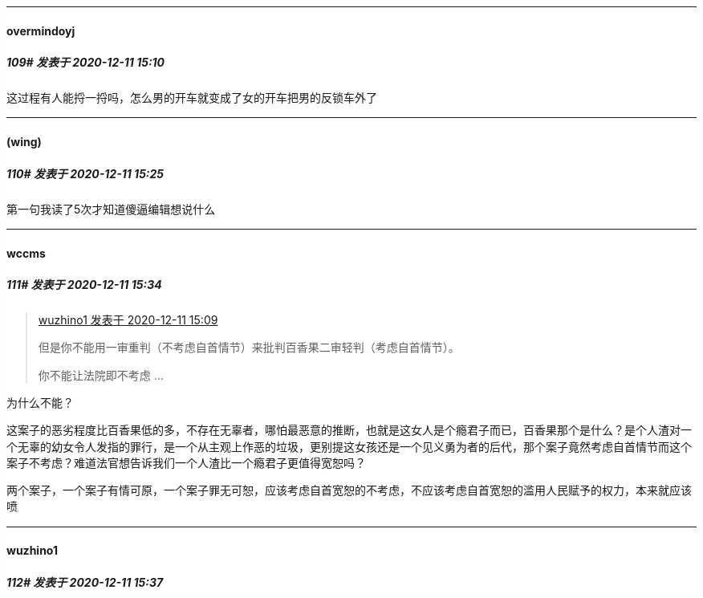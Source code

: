 





*****

####  overmindoyj  
##### 109#       发表于 2020-12-11 15:10




这过程有人能捋一捋吗，怎么男的开车就变成了女的开车把男的反锁车外了







*****

####  (wing)  
##### 110#       发表于 2020-12-11 15:25




第一句我读了5次才知道傻逼编辑想说什么







*****

####  wccms  
##### 111#       发表于 2020-12-11 15:34



<blockquote><a href="httphttps://bbs.saraba1st.com/2b/forum.php?mod=redirect&amp;goto=findpost&amp;pid=49685234&amp;ptid=1976867" target="_blank">wuzhino1 发表于 2020-12-11 15:09</a>

但是你不能用一审重判（不考虑自首情节）来批判百香果二审轻判（考虑自首情节）。

你不能让法院即不考虑 ...</blockquote>
为什么不能？


这案子的恶劣程度比百香果低的多，不存在无辜者，哪怕最恶意的推断，也就是这女人是个瘾君子而已，百香果那个是什么？是个人渣对一个无辜的幼女令人发指的罪行，是一个从主观上作恶的垃圾，更别提这女孩还是一个见义勇为者的后代，那个案子竟然考虑自首情节而这个案子不考虑？难道法官想告诉我们一个人渣比一个瘾君子更值得宽恕吗？


两个案子，一个案子有情可原，一个案子罪无可恕，应该考虑自首宽恕的不考虑，不应该考虑自首宽恕的滥用人民赋予的权力，本来就应该喷







*****

####  wuzhino1  
##### 112#       发表于 2020-12-11 15:37
